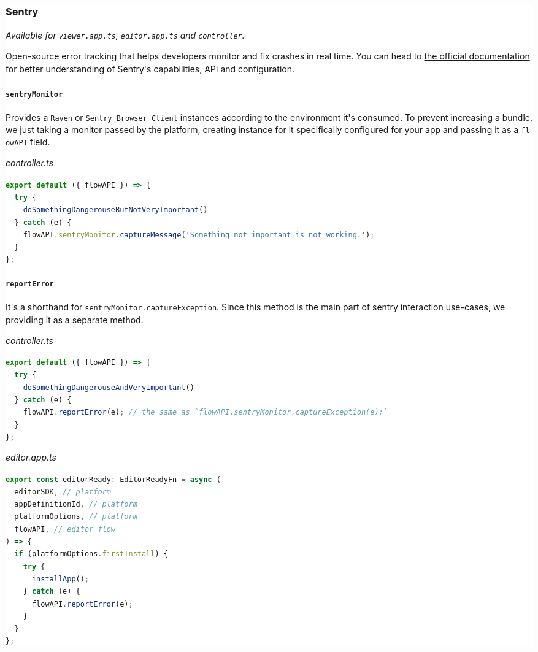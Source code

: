 ### Sentry
*Available for `viewer.app.ts`, `editor.app.ts` and `controller`.*

Open-source error tracking that helps developers monitor and fix crashes in real time. You can head to [the official documentation](https://docs.sentry.io/) for better understanding of Sentry's capabilities, API and configuration.

#### `sentryMonitor`
Provides a `Raven` or `Sentry Browser Client` instances according to the environment it's consumed. To prevent increasing a bundle, we just taking a monitor passed by the platform, creating instance for it specifically configured for your app and passing it as a `flowAPI` field.

*controller.ts*
```ts
export default ({ flowAPI }) => {
  try {
    doSomethingDangerouseButNotVeryImportant()
  } catch (e) {
    flowAPI.sentryMonitor.captureMessage('Something not important is not working.');
  }
};
```

#### `reportError`
It's a shorthand for `sentryMonitor.captureException`. Since this method is the main part of sentry interaction use-cases, we providing it as a separate method.

*controller.ts*
```ts
export default ({ flowAPI }) => {
  try {
    doSomethingDangerouseAndVeryImportant()
  } catch (e) {
    flowAPI.reportError(e); // the same as `flowAPI.sentryMonitor.captureException(e);`
  }
};
```

*editor.app.ts*
```ts
export const editorReady: EditorReadyFn = async (
  editorSDK, // platform
  appDefinitionId, // platform
  platformOptions, // platform
  flowAPI, // editor flow
) => {
  if (platformOptions.firstInstall) {
    try {
      installApp();
    } catch (e) {
      flowAPI.reportError(e);
    }
  }
};
```
